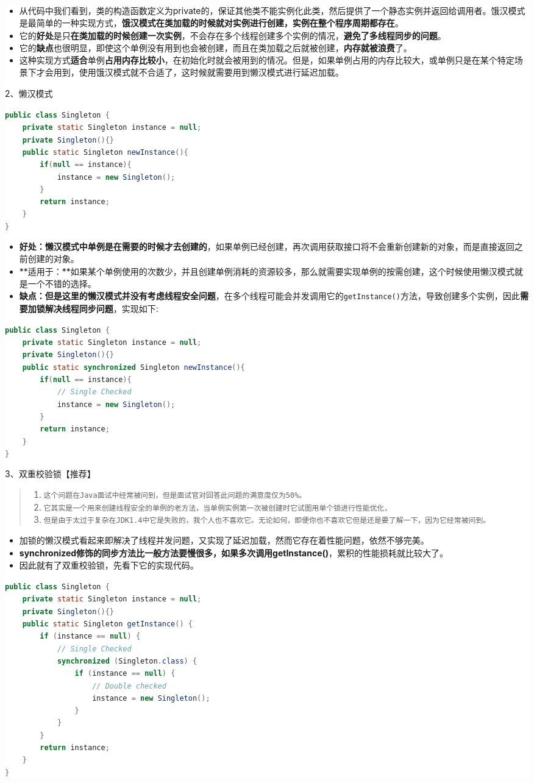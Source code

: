 - 从代码中我们看到，类的构造函数定义为private的，保证其他类不能实例化此类，然后提供了一个静态实例并返回给调用者。饿汉模式是最简单的一种实现方式，**饿汉模式在类加载的时候就对实例进行创建，实例在整个程序周期都存在**。
- 它的**好处**是只**在类加载的时候创建一次实例**，不会存在多个线程创建多个实例的情况，**避免了多线程同步的问题**。
- 它的**缺点**也很明显，即使这个单例没有用到也会被创建，而且在类加载之后就被创建，**内存就被浪费**了。
- 这种实现方式**适合**单例**占用内存比较小**，在初始化时就会被用到的情况。但是，如果单例占用的内存比较大，或单例只是在某个特定场景下才会用到，使用饿汉模式就不合适了，这时候就需要用到懒汉模式进行延迟加载。

2、懒汉模式

```java
public class Singleton {    
    private static Singleton instance = null;
    private Singleton(){}    
    public static Singleton newInstance(){        
        if(null == instance){            
            instance = new Singleton();        
        }        
        return instance;  
    }
}
```

- **好处：懒汉模式中单例是在需要的时候才去创建的**，如果单例已经创建，再次调用获取接口将不会重新创建新的对象，而是直接返回之前创建的对象。
- **适用于：**如果某个单例使用的次数少，并且创建单例消耗的资源较多，那么就需要实现单例的按需创建，这个时候使用懒汉模式就是一个不错的选择。
- **缺点：**但是这里的**懒汉模式并没有考虑线程安全问题**，在多个线程可能会并发调用它的`getInstance()`方法，导致创建多个实例，因此**需要加锁解决线程同步问题**，实现如下:

```java
public class Singleton {    
    private static Singleton instance = null;    
    private Singleton(){}   
    public static synchronized Singleton newInstance(){        
        if(null == instance){  
            // Single Checked            
            instance = new Singleton();        
        }        
        return instance;    
    }
}
```

3、双重校验锁【推荐】

> 1. `这个问题在Java面试中经常被问到，但是面试官对回答此问题的满意度仅为50%。`
> 2. `它其实是一个用来创建线程安全的单例的老方法，当单例实例第一次被创建时它试图用单个锁进行性能优化，`
> 3. `但是由于太过于复杂在JDK1.4中它是失败的，我个人也不喜欢它。无论如何，即便你也不喜欢它但是还是要了解一下，因为它经常被问到。`

- 加锁的懒汉模式看起来即解决了线程并发问题，又实现了延迟加载，然而它存在着性能问题，依然不够完美。
- **synchronized修饰的同步方法比一般方法要慢很多，如果多次调用getInstance()**，累积的性能损耗就比较大了。
- 因此就有了双重校验锁，先看下它的实现代码。

```java
public class Singleton {    
    private static Singleton instance = null;    
    private Singleton(){}    
    public static Singleton getInstance() {        
        if (instance == null) {  
            // Single Checked            
            synchronized (Singleton.class) {                
                if (instance == null) { 
                    // Double checked                    
                    instance = new Singleton();               
                }            
            }       
        }        
        return instance;    
    }
}
```

